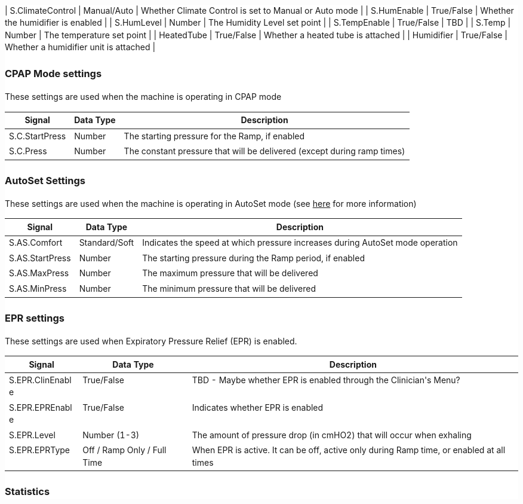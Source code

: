 | S.ClimateControl | Manual/Auto | Whether Climate Control is set to Manual or Auto mode |
| S.HumEnable      | True/False  | Whether the humidifier is enabled                     |
| S.HumLevel       | Number      | The Humidity Level set point                          |
| S.TempEnable     | True/False  | TBD                                                   |
| S.Temp           | Number      | The temperature set point                             |
| HeatedTube       | True/False  | Whether a heated tube is attached                     |
| Humidifier       | True/False  | Whether a humidifier unit is attached                 |

### CPAP Mode settings

These settings are used when the machine is operating in CPAP mode

| Signal           | Data Type | Description                                                             |
|------------------|-----------|-------------------------------------------------------------------------|
| S.C.StartPress   | Number    | The starting pressure for the Ramp, if enabled                          |
| S.C.Press        | Number    | The constant pressure that will be delivered (except during ramp times) |

### AutoSet Settings

These settings are used when the machine is operating in AutoSet mode (see [here](https://www.resmed.com.au/healthcare-professionals/airsolutions/innovation-and-technology) for more information)

| Signal           | Data Type     | Description                                                                   |
|------------------|---------------|-------------------------------------------------------------------------------|
| S.AS.Comfort     | Standard/Soft | Indicates the speed at which pressure increases during AutoSet mode operation |
| S.AS.StartPress  | Number        | The starting pressure during the Ramp period, if enabled                      |
| S.AS.MaxPress    | Number        | The maximum pressure that will be delivered                                   |
| S.AS.MinPress    | Number        | The minimum pressure that will be delivered                                   |


### EPR settings

These settings are used when Expiratory Pressure Relief (EPR) is enabled.

| Signal           | Data Type                   | Description                                                                              |
|------------------|-----------------------------|------------------------------------------------------------------------------------------|
| S.EPR.ClinEnable | True/False                  | TBD - Maybe whether EPR is enabled through the Clinician's Menu?                         |
| S.EPR.EPREnable  | True/False                  | Indicates whether EPR is enabled                                                         |
| S.EPR.Level      | Number (1-3)                | The amount of pressure drop (in cmHO2) that will occur when exhaling                     |
| S.EPR.EPRType    | Off / Ramp Only / Full Time | When EPR is active. It can be off, active only during Ramp time, or enabled at all times |


### Statistics
